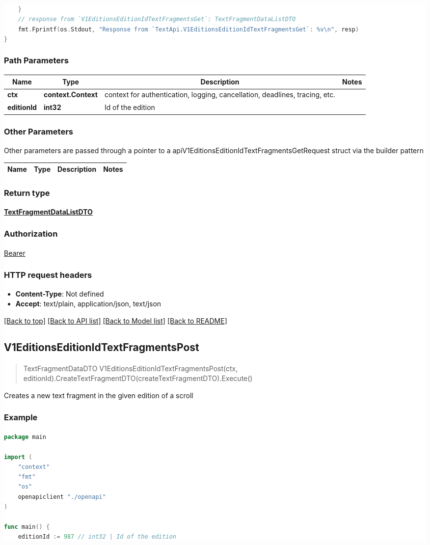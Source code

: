 ```go
    }
    // response from `V1EditionsEditionIdTextFragmentsGet`: TextFragmentDataListDTO
    fmt.Fprintf(os.Stdout, "Response from `TextApi.V1EditionsEditionIdTextFragmentsGet`: %v\n", resp)
}
```

### Path Parameters


Name | Type | Description  | Notes
------------- | ------------- | ------------- | -------------
**ctx** | **context.Context** | context for authentication, logging, cancellation, deadlines, tracing, etc.
**editionId** | **int32** | Id of the edition | 

### Other Parameters

Other parameters are passed through a pointer to a apiV1EditionsEditionIdTextFragmentsGetRequest struct via the builder pattern


Name | Type | Description  | Notes
------------- | ------------- | ------------- | -------------


### Return type

[**TextFragmentDataListDTO**](TextFragmentDataListDTO.md)

### Authorization

[Bearer](../README.md#Bearer)

### HTTP request headers

- **Content-Type**: Not defined
- **Accept**: text/plain, application/json, text/json

[[Back to top]](#) [[Back to API list]](../README.md#documentation-for-api-endpoints)
[[Back to Model list]](../README.md#documentation-for-models)
[[Back to README]](../README.md)


## V1EditionsEditionIdTextFragmentsPost

> TextFragmentDataDTO V1EditionsEditionIdTextFragmentsPost(ctx, editionId).CreateTextFragmentDTO(createTextFragmentDTO).Execute()

Creates a new text fragment in the given edition of a scroll

### Example

```go
package main

import (
    "context"
    "fmt"
    "os"
    openapiclient "./openapi"
)

func main() {
    editionId := 987 // int32 | Id of the edition
```